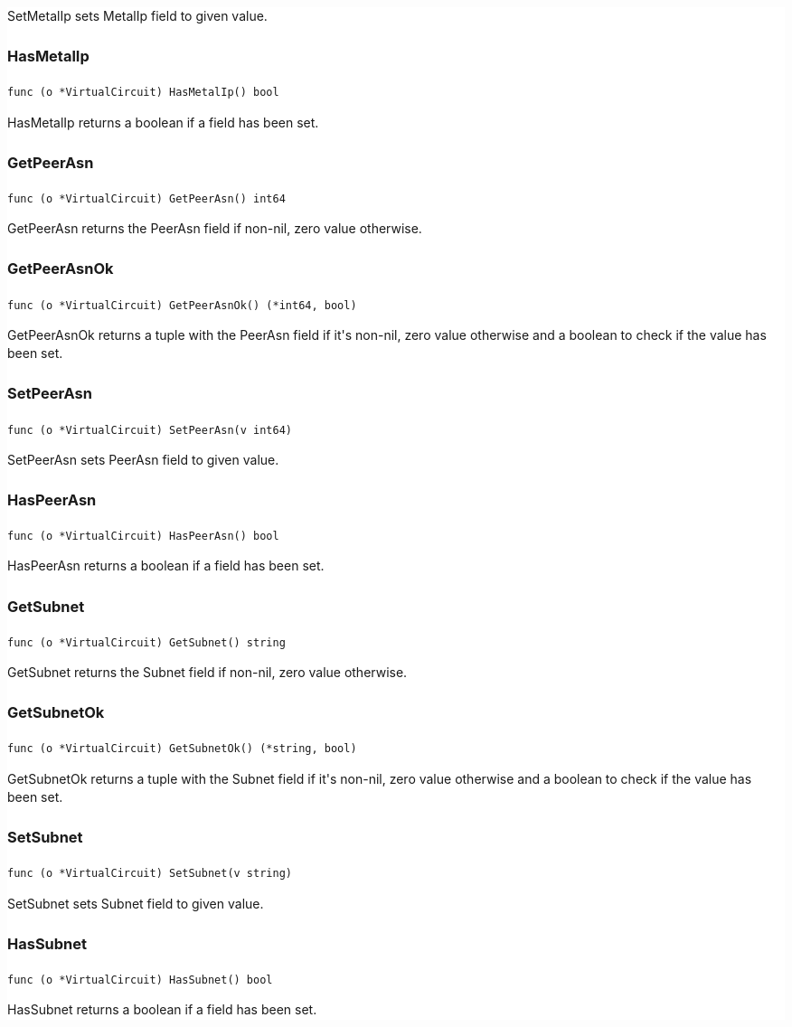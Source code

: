 SetMetalIp sets MetalIp field to given value.

### HasMetalIp

`func (o *VirtualCircuit) HasMetalIp() bool`

HasMetalIp returns a boolean if a field has been set.

### GetPeerAsn

`func (o *VirtualCircuit) GetPeerAsn() int64`

GetPeerAsn returns the PeerAsn field if non-nil, zero value otherwise.

### GetPeerAsnOk

`func (o *VirtualCircuit) GetPeerAsnOk() (*int64, bool)`

GetPeerAsnOk returns a tuple with the PeerAsn field if it's non-nil, zero value otherwise
and a boolean to check if the value has been set.

### SetPeerAsn

`func (o *VirtualCircuit) SetPeerAsn(v int64)`

SetPeerAsn sets PeerAsn field to given value.

### HasPeerAsn

`func (o *VirtualCircuit) HasPeerAsn() bool`

HasPeerAsn returns a boolean if a field has been set.

### GetSubnet

`func (o *VirtualCircuit) GetSubnet() string`

GetSubnet returns the Subnet field if non-nil, zero value otherwise.

### GetSubnetOk

`func (o *VirtualCircuit) GetSubnetOk() (*string, bool)`

GetSubnetOk returns a tuple with the Subnet field if it's non-nil, zero value otherwise
and a boolean to check if the value has been set.

### SetSubnet

`func (o *VirtualCircuit) SetSubnet(v string)`

SetSubnet sets Subnet field to given value.

### HasSubnet

`func (o *VirtualCircuit) HasSubnet() bool`

HasSubnet returns a boolean if a field has been set.
